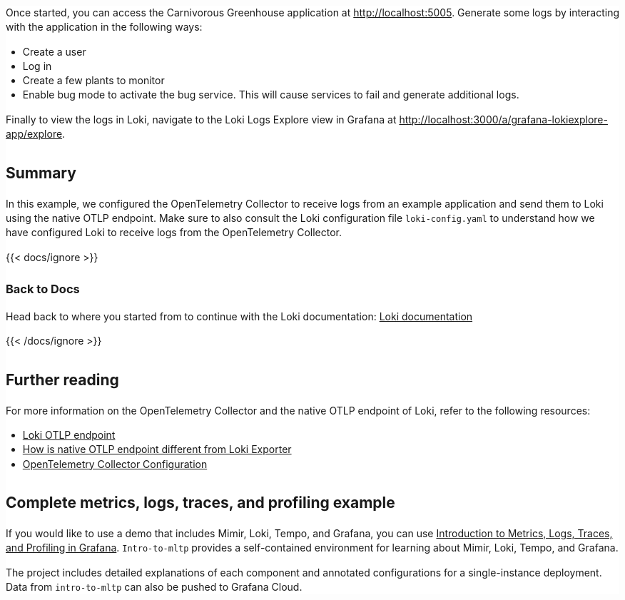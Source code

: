 Once started, you can access the Carnivorous Greenhouse application at [http://localhost:5005](http://localhost:5005). Generate some logs by interacting with the application in the following ways:

- Create a user
- Log in
- Create a few plants to monitor
- Enable bug mode to activate the bug service. This will cause services to fail and generate additional logs.

Finally to view the logs in Loki, navigate to the Loki Logs Explore view in Grafana at [http://localhost:3000/a/grafana-lokiexplore-app/explore](http://localhost:3000/a/grafana-lokiexplore-app/explore).






## Summary

In this example, we configured the OpenTelemetry Collector to receive logs from an example application and send them to Loki using the native OTLP endpoint. Make sure to also consult the Loki configuration file `loki-config.yaml` to understand how we have configured Loki to receive logs from the OpenTelemetry Collector.

{{< docs/ignore >}}

### Back to Docs
Head back to where you started from to continue with the Loki documentation: [Loki documentation](https://grafana.com/docs/loki/latest/send-data/otel)

{{< /docs/ignore >}}


## Further reading

For more information on the OpenTelemetry Collector and the native OTLP endpoint of Loki, refer to the following resources:

- [Loki OTLP endpoint](https://grafana.com/docs/loki/<LOKI_VERSION>/send-data/otel/)
- [How is native OTLP endpoint different from Loki Exporter](https://grafana.com/docs/loki/<LOKI_VERSION>/send-data/otel/native_otlp_vs_loki_exporter)
- [OpenTelemetry Collector Configuration](https://opentelemetry.io/docs/collector/configuration/)


## Complete metrics, logs, traces, and profiling example

If you would like to use a demo that includes Mimir, Loki, Tempo, and Grafana, you can use [Introduction to Metrics, Logs, Traces, and Profiling in Grafana](https://github.com/grafana/intro-to-mlt). `Intro-to-mltp` provides a self-contained environment for learning about Mimir, Loki, Tempo, and Grafana.

The project includes detailed explanations of each component and annotated configurations for a single-instance deployment. Data from `intro-to-mltp` can also be pushed to Grafana Cloud.



